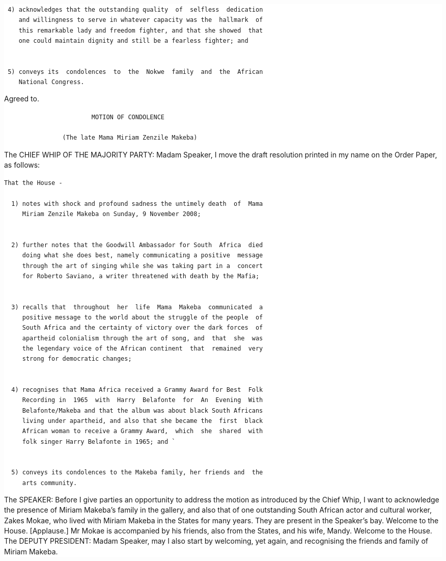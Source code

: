      4) acknowledges that the outstanding quality  of  selfless  dedication
        and willingness to serve in whatever capacity was the  hallmark  of
        this remarkable lady and freedom fighter, and that she showed  that
        one could maintain dignity and still be a fearless fighter; and


     5) conveys its  condolences  to  the  Nokwe  family  and  the  African
        National Congress.


Agreed to.

                            MOTION OF CONDOLENCE

                    (The late Mama Miriam Zenzile Makeba)

The CHIEF WHIP OF THE MAJORITY PARTY: Madam Speaker, I move the draft
resolution printed in my name on the Order Paper, as follows:

    That the House -

      1) notes with shock and profound sadness the untimely death  of  Mama
         Miriam Zenzile Makeba on Sunday, 9 November 2008;


      2) further notes that the Goodwill Ambassador for South  Africa  died
         doing what she does best, namely communicating a positive  message
         through the art of singing while she was taking part in a  concert
         for Roberto Saviano, a writer threatened with death by the Mafia;


      3) recalls that  throughout  her  life  Mama  Makeba  communicated  a
         positive message to the world about the struggle of the people  of
         South Africa and the certainty of victory over the dark forces  of
         apartheid colonialism through the art of song, and  that  she  was
         the legendary voice of the African continent  that  remained  very
         strong for democratic changes;


      4) recognises that Mama Africa received a Grammy Award for Best  Folk
         Recording in  1965  with  Harry  Belafonte  for  An  Evening  With
         Belafonte/Makeba and that the album was about black South Africans
         living under apartheid, and also that she became the  first  black
         African woman to receive a Grammy Award,  which  she  shared  with
         folk singer Harry Belafonte in 1965; and `


      5) conveys its condolences to the Makeba family, her friends and  the
         arts community.

The SPEAKER: Before I give parties an opportunity to address the motion as
introduced by the Chief Whip, I want to acknowledge the presence of Miriam
Makeba’s family in the gallery, and also that of one outstanding South
African actor and cultural worker, Zakes Mokae, who lived with Miriam
Makeba in the States for many years. They are present in the Speaker’s bay.
Welcome to the House. [Applause.] Mr Mokae is accompanied by his friends,
also from the States, and his wife, Mandy. Welcome to the House.
The DEPUTY PRESIDENT: Madam Speaker, may I also start by welcoming, yet
again, and recognising the friends and family of Miriam Makeba.
